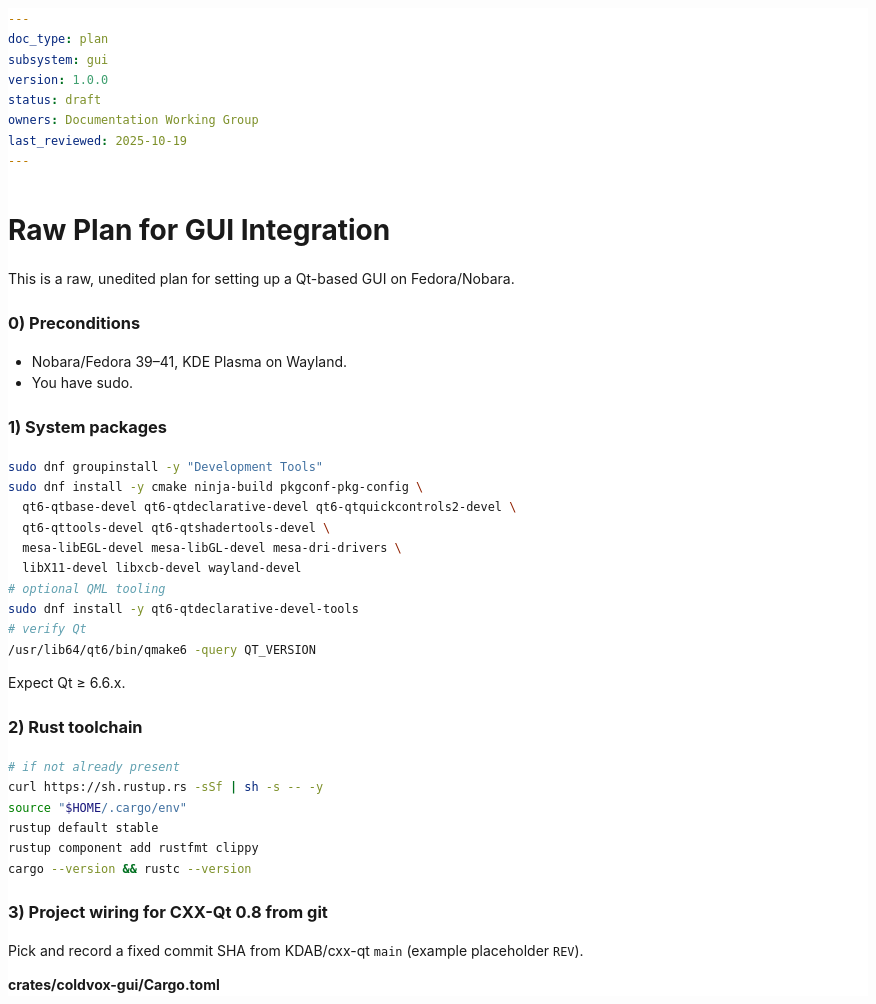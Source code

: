 ```yaml
---
doc_type: plan
subsystem: gui
version: 1.0.0
status: draft
owners: Documentation Working Group
last_reviewed: 2025-10-19
---
```


# Raw Plan for GUI Integration

This is a raw, unedited plan for setting up a Qt-based GUI on Fedora/Nobara.

### 0) Preconditions

* Nobara/Fedora 39–41, KDE Plasma on Wayland.
* You have sudo.

### 1) System packages

```bash
sudo dnf groupinstall -y "Development Tools"
sudo dnf install -y cmake ninja-build pkgconf-pkg-config \
  qt6-qtbase-devel qt6-qtdeclarative-devel qt6-qtquickcontrols2-devel \
  qt6-qttools-devel qt6-qtshadertools-devel \
  mesa-libEGL-devel mesa-libGL-devel mesa-dri-drivers \
  libX11-devel libxcb-devel wayland-devel
# optional QML tooling
sudo dnf install -y qt6-qtdeclarative-devel-tools
# verify Qt
/usr/lib64/qt6/bin/qmake6 -query QT_VERSION
```

Expect Qt ≥ 6.6.x.

### 2) Rust toolchain

```bash
# if not already present
curl https://sh.rustup.rs -sSf | sh -s -- -y
source "$HOME/.cargo/env"
rustup default stable
rustup component add rustfmt clippy
cargo --version && rustc --version
```

### 3) Project wiring for CXX-Qt 0.8 from git

Pick and record a fixed commit SHA from KDAB/cxx-qt `main` (example placeholder `REV`).

**crates/coldvox-gui/Cargo.toml**
